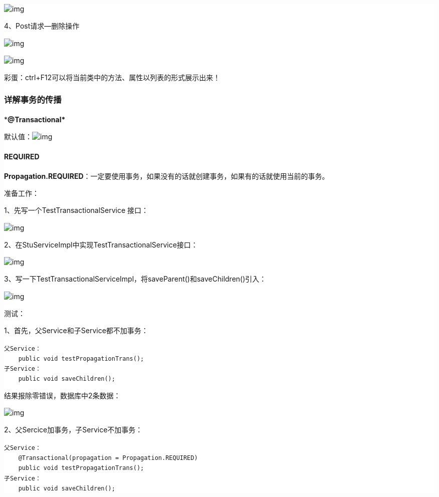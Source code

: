 ![img](https://gitee.com/Curryforthreeeeee30/HexoPicture/raw/master/PicturteBed/2021-05-03_102731.png)

4、Post请求—删除操作

![img](https://gitee.com/Curryforthreeeeee30/HexoPicture/raw/master/PicturteBed/2021-05-03_102826.png)

![img](https://gitee.com/Curryforthreeeeee30/HexoPicture/raw/master/PicturteBed/2021-05-03_102837.png)

彩蛋：ctrl+F12可以将当前类中的方法、属性以列表的形式展示出来！

### 详解事务的传播

***@Transactional\***

默认值：![img](https://gitee.com/Curryforthreeeeee30/HexoPicture/raw/master/PicturteBed/2021-05-03_103248.png)

#### REQUIRED

**Propagation.REQUIRED**：一定要使用事务，如果没有的话就创建事务，如果有的话就使用当前的事务。

准备工作：

1、先写一个TestTransactionalService 接口：

![img](https://gitee.com/Curryforthreeeeee30/HexoPicture/raw/master/PicturteBed/2021-05-03_112836.png)

2、在StuServiceImpl中实现TestTransactionalService接口：

![img](https://gitee.com/Curryforthreeeeee30/HexoPicture/raw/master/PicturteBed/2021-05-03_113003.png)

3、写一下TestTransactionalServiceImpl，将saveParent()和saveChildren()引入：

![img](https://gitee.com/Curryforthreeeeee30/HexoPicture/raw/master/PicturteBed/2021-05-03_113129.png)

测试：

1、首先，父Service和子Service都不加事务：

```
父Service：
    public void testPropagationTrans();
子Service：
    public void saveChildren();
```

结果报除零错误，数据库中2条数据：

![img](https://gitee.com/Curryforthreeeeee30/HexoPicture/raw/master/PicturteBed/2021-05-03_113503.png)

2、父Sercice加事务，子Service不加事务：

```
父Service：
    @Transactional(propagation = Propagation.REQUIRED)
    public void testPropagationTrans();
子Service：
    public void saveChildren();
```
